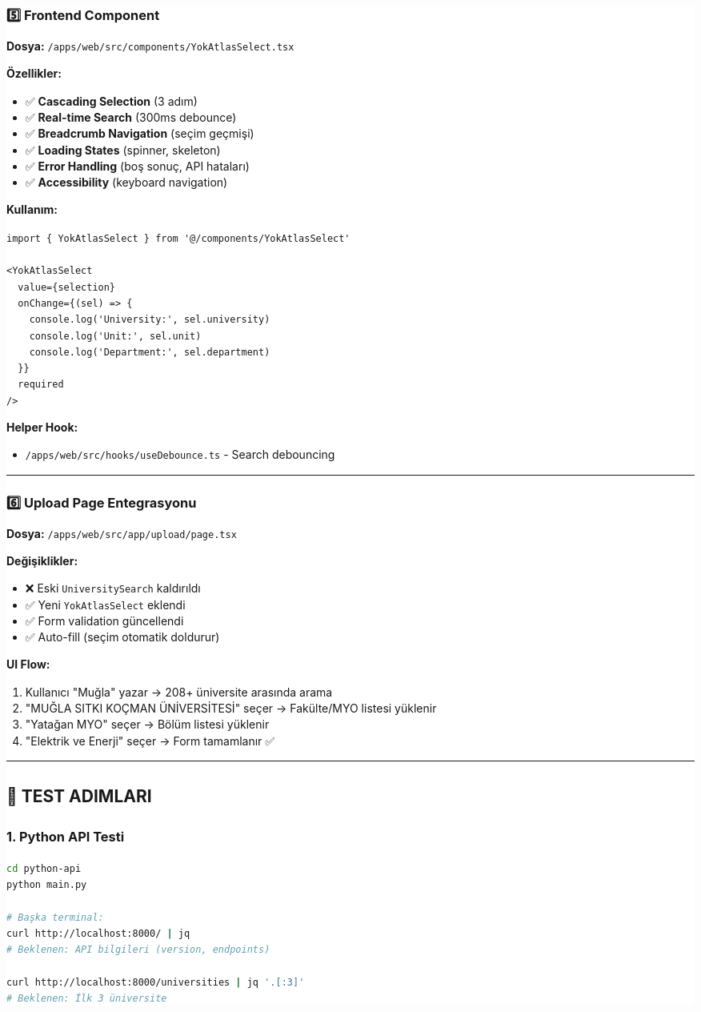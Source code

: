 
### 5️⃣ Frontend Component

**Dosya:** `/apps/web/src/components/YokAtlasSelect.tsx`

**Özellikler:**
- ✅ **Cascading Selection** (3 adım)
- ✅ **Real-time Search** (300ms debounce)
- ✅ **Breadcrumb Navigation** (seçim geçmişi)
- ✅ **Loading States** (spinner, skeleton)
- ✅ **Error Handling** (boş sonuç, API hataları)
- ✅ **Accessibility** (keyboard navigation)

**Kullanım:**
```tsx
import { YokAtlasSelect } from '@/components/YokAtlasSelect'

<YokAtlasSelect
  value={selection}
  onChange={(sel) => {
    console.log('University:', sel.university)
    console.log('Unit:', sel.unit)
    console.log('Department:', sel.department)
  }}
  required
/>
```

**Helper Hook:**
- `/apps/web/src/hooks/useDebounce.ts` - Search debouncing

---

### 6️⃣ Upload Page Entegrasyonu

**Dosya:** `/apps/web/src/app/upload/page.tsx`

**Değişiklikler:**
- ❌ Eski `UniversitySearch` kaldırıldı
- ✅ Yeni `YokAtlasSelect` eklendi
- ✅ Form validation güncellendi
- ✅ Auto-fill (seçim otomatik doldurur)

**UI Flow:**
1. Kullanıcı "Muğla" yazar → 208+ üniversite arasında arama
2. "MUĞLA SITKI KOÇMAN ÜNİVERSİTESİ" seçer → Fakülte/MYO listesi yüklenir
3. "Yatağan MYO" seçer → Bölüm listesi yüklenir
4. "Elektrik ve Enerji" seçer → Form tamamlanır ✅

---

## 🧪 TEST ADIMLARI

### 1. Python API Testi
```bash
cd python-api
python main.py

# Başka terminal:
curl http://localhost:8000/ | jq
# Beklenen: API bilgileri (version, endpoints)

curl http://localhost:8000/universities | jq '.[:3]'
# Beklenen: İlk 3 üniversite
```
